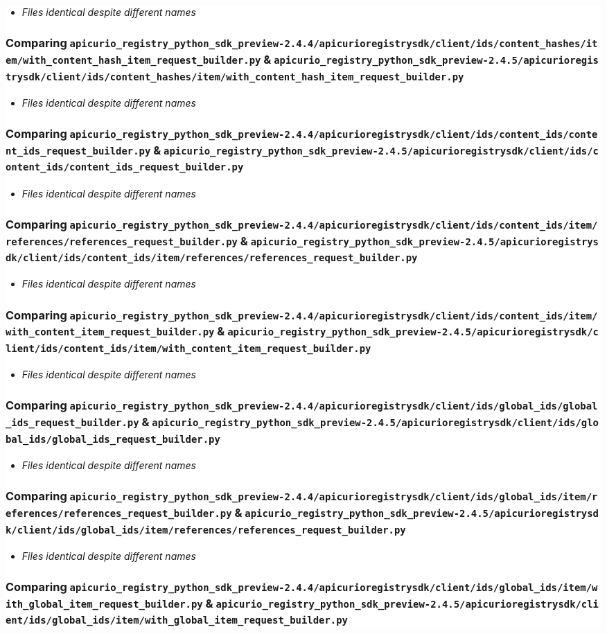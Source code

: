  * *Files identical despite different names*

### Comparing `apicurio_registry_python_sdk_preview-2.4.4/apicurioregistrysdk/client/ids/content_hashes/item/with_content_hash_item_request_builder.py` & `apicurio_registry_python_sdk_preview-2.4.5/apicurioregistrysdk/client/ids/content_hashes/item/with_content_hash_item_request_builder.py`

 * *Files identical despite different names*

### Comparing `apicurio_registry_python_sdk_preview-2.4.4/apicurioregistrysdk/client/ids/content_ids/content_ids_request_builder.py` & `apicurio_registry_python_sdk_preview-2.4.5/apicurioregistrysdk/client/ids/content_ids/content_ids_request_builder.py`

 * *Files identical despite different names*

### Comparing `apicurio_registry_python_sdk_preview-2.4.4/apicurioregistrysdk/client/ids/content_ids/item/references/references_request_builder.py` & `apicurio_registry_python_sdk_preview-2.4.5/apicurioregistrysdk/client/ids/content_ids/item/references/references_request_builder.py`

 * *Files identical despite different names*

### Comparing `apicurio_registry_python_sdk_preview-2.4.4/apicurioregistrysdk/client/ids/content_ids/item/with_content_item_request_builder.py` & `apicurio_registry_python_sdk_preview-2.4.5/apicurioregistrysdk/client/ids/content_ids/item/with_content_item_request_builder.py`

 * *Files identical despite different names*

### Comparing `apicurio_registry_python_sdk_preview-2.4.4/apicurioregistrysdk/client/ids/global_ids/global_ids_request_builder.py` & `apicurio_registry_python_sdk_preview-2.4.5/apicurioregistrysdk/client/ids/global_ids/global_ids_request_builder.py`

 * *Files identical despite different names*

### Comparing `apicurio_registry_python_sdk_preview-2.4.4/apicurioregistrysdk/client/ids/global_ids/item/references/references_request_builder.py` & `apicurio_registry_python_sdk_preview-2.4.5/apicurioregistrysdk/client/ids/global_ids/item/references/references_request_builder.py`

 * *Files identical despite different names*

### Comparing `apicurio_registry_python_sdk_preview-2.4.4/apicurioregistrysdk/client/ids/global_ids/item/with_global_item_request_builder.py` & `apicurio_registry_python_sdk_preview-2.4.5/apicurioregistrysdk/client/ids/global_ids/item/with_global_item_request_builder.py`

